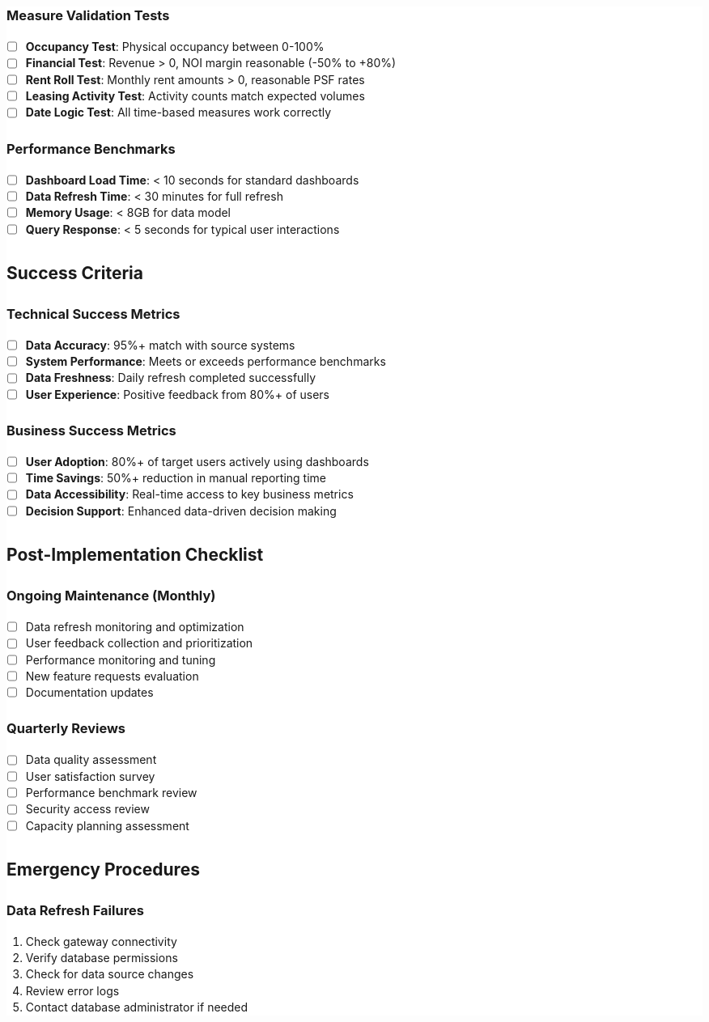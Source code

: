 
### Measure Validation Tests
- [ ] **Occupancy Test**: Physical occupancy between 0-100%
- [ ] **Financial Test**: Revenue > 0, NOI margin reasonable (-50% to +80%)
- [ ] **Rent Roll Test**: Monthly rent amounts > 0, reasonable PSF rates
- [ ] **Leasing Activity Test**: Activity counts match expected volumes
- [ ] **Date Logic Test**: All time-based measures work correctly

### Performance Benchmarks
- [ ] **Dashboard Load Time**: < 10 seconds for standard dashboards
- [ ] **Data Refresh Time**: < 30 minutes for full refresh
- [ ] **Memory Usage**: < 8GB for data model
- [ ] **Query Response**: < 5 seconds for typical user interactions

## Success Criteria

### Technical Success Metrics
- [ ] **Data Accuracy**: 95%+ match with source systems
- [ ] **System Performance**: Meets or exceeds performance benchmarks
- [ ] **Data Freshness**: Daily refresh completed successfully
- [ ] **User Experience**: Positive feedback from 80%+ of users

### Business Success Metrics
- [ ] **User Adoption**: 80%+ of target users actively using dashboards
- [ ] **Time Savings**: 50%+ reduction in manual reporting time
- [ ] **Data Accessibility**: Real-time access to key business metrics
- [ ] **Decision Support**: Enhanced data-driven decision making

## Post-Implementation Checklist

### Ongoing Maintenance (Monthly)
- [ ] Data refresh monitoring and optimization
- [ ] User feedback collection and prioritization
- [ ] Performance monitoring and tuning
- [ ] New feature requests evaluation
- [ ] Documentation updates

### Quarterly Reviews
- [ ] Data quality assessment
- [ ] User satisfaction survey
- [ ] Performance benchmark review
- [ ] Security access review
- [ ] Capacity planning assessment

## Emergency Procedures

### Data Refresh Failures
1. Check gateway connectivity
2. Verify database permissions
3. Check for data source changes
4. Review error logs
5. Contact database administrator if needed
